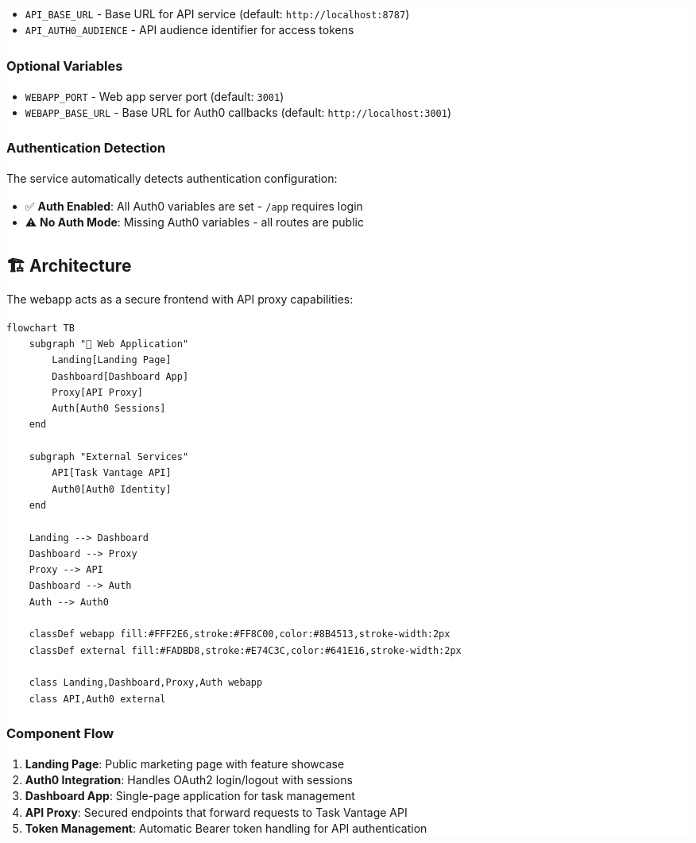 * `API_BASE_URL` - Base URL for API service (default: `http://localhost:8787`)
* `API_AUTH0_AUDIENCE` - API audience identifier for access tokens

### Optional Variables

* `WEBAPP_PORT` - Web app server port (default: `3001`)
* `WEBAPP_BASE_URL` - Base URL for Auth0 callbacks (default: `http://localhost:3001`)

### Authentication Detection

The service automatically detects authentication configuration:
- ✅ **Auth Enabled**: All Auth0 variables are set - `/app` requires login
- ⚠️ **No Auth Mode**: Missing Auth0 variables - all routes are public

## 🏗️ Architecture

The webapp acts as a secure frontend with API proxy capabilities:

```mermaid
flowchart TB
    subgraph "📱 Web Application"
        Landing[Landing Page]
        Dashboard[Dashboard App]
        Proxy[API Proxy]
        Auth[Auth0 Sessions]
    end

    subgraph "External Services"
        API[Task Vantage API]
        Auth0[Auth0 Identity]
    end

    Landing --> Dashboard
    Dashboard --> Proxy
    Proxy --> API
    Dashboard --> Auth
    Auth --> Auth0

    classDef webapp fill:#FFF2E6,stroke:#FF8C00,color:#8B4513,stroke-width:2px
    classDef external fill:#FADBD8,stroke:#E74C3C,color:#641E16,stroke-width:2px

    class Landing,Dashboard,Proxy,Auth webapp
    class API,Auth0 external
```

### Component Flow
1. **Landing Page**: Public marketing page with feature showcase
2. **Auth0 Integration**: Handles OAuth2 login/logout with sessions
3. **Dashboard App**: Single-page application for task management
4. **API Proxy**: Secured endpoints that forward requests to Task Vantage API
5. **Token Management**: Automatic Bearer token handling for API authentication
